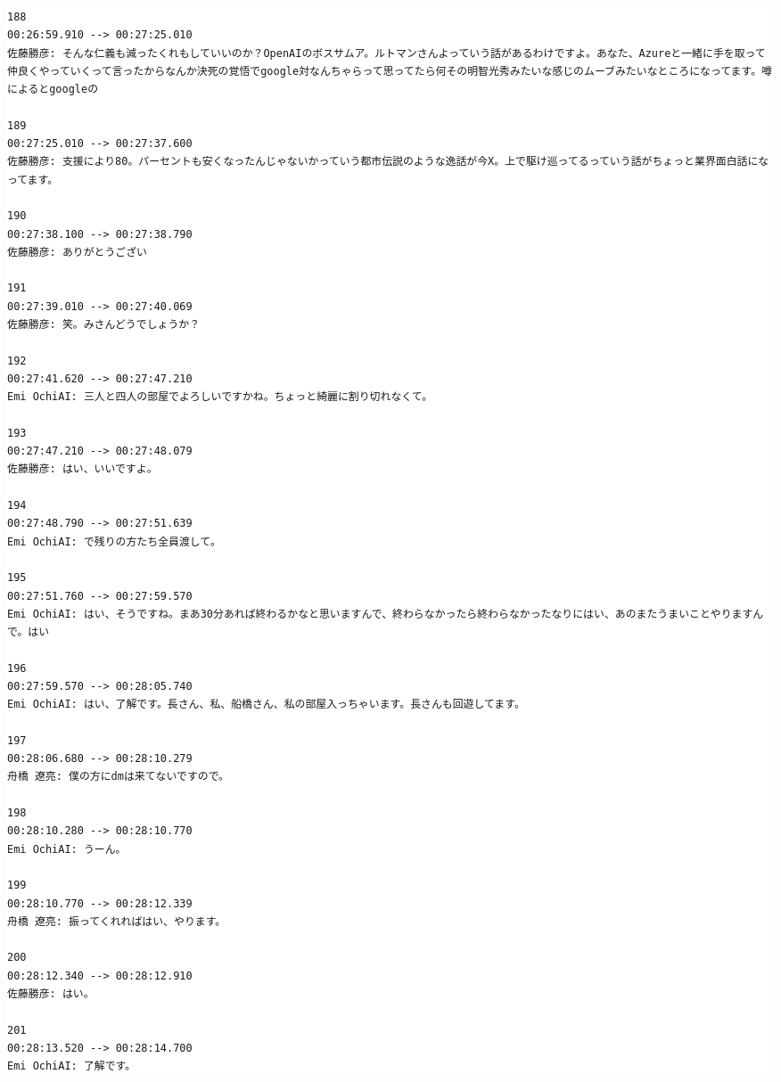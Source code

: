     188
    00:26:59.910 --> 00:27:25.010
    佐藤勝彦: そんな仁義も減ったくれもしていいのか？OpenAIのボスサムア。ルトマンさんよっていう話があるわけですよ。あなた、Azureと一緒に手を取って仲良くやっていくって言ったからなんか決死の覚悟でgoogle対なんちゃらって思ってたら何その明智光秀みたいな感じのムーブみたいなところになってます。噂によるとgoogleの
    
    189
    00:27:25.010 --> 00:27:37.600
    佐藤勝彦: 支援により80。パーセントも安くなったんじゃないかっていう都市伝説のような逸話が今X。上で駆け巡ってるっていう話がちょっと業界面白話になってます。
    
    190
    00:27:38.100 --> 00:27:38.790
    佐藤勝彦: ありがとうござい
    
    191
    00:27:39.010 --> 00:27:40.069
    佐藤勝彦: 笑。みさんどうでしょうか？
    
    192
    00:27:41.620 --> 00:27:47.210
    Emi OchiAI: 三人と四人の部屋でよろしいですかね。ちょっと綺麗に割り切れなくて。
    
    193
    00:27:47.210 --> 00:27:48.079
    佐藤勝彦: はい、いいですよ。
    
    194
    00:27:48.790 --> 00:27:51.639
    Emi OchiAI: で残りの方たち全員渡して。
    
    195
    00:27:51.760 --> 00:27:59.570
    Emi OchiAI: はい、そうですね。まあ30分あれば終わるかなと思いますんで、終わらなかったら終わらなかったなりにはい、あのまたうまいことやりますんで。はい
    
    196
    00:27:59.570 --> 00:28:05.740
    Emi OchiAI: はい、了解です。長さん、私、船橋さん、私の部屋入っちゃいます。長さんも回遊してます。
    
    197
    00:28:06.680 --> 00:28:10.279
    舟橋 遼亮: 僕の方にdmは来てないですので。
    
    198
    00:28:10.280 --> 00:28:10.770
    Emi OchiAI: うーん。
    
    199
    00:28:10.770 --> 00:28:12.339
    舟橋 遼亮: 振ってくれればはい、やります。
    
    200
    00:28:12.340 --> 00:28:12.910
    佐藤勝彦: はい。
    
    201
    00:28:13.520 --> 00:28:14.700
    Emi OchiAI: 了解です。
    